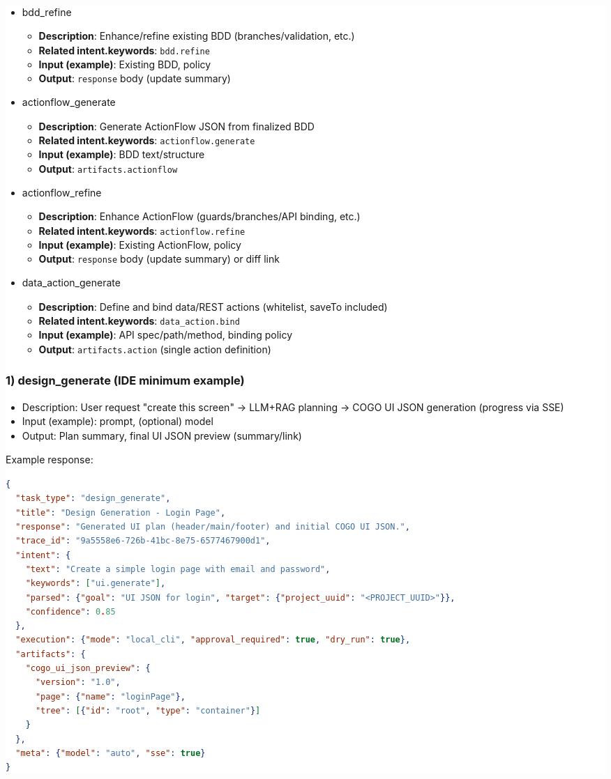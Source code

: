 - bdd_refine
  - **Description**: Enhance/refine existing BDD (branches/validation, etc.)
  - **Related intent.keywords**: `bdd.refine`
  - **Input (example)**: Existing BDD, policy
  - **Output**: `response` body (update summary)

- actionflow_generate
  - **Description**: Generate ActionFlow JSON from finalized BDD
  - **Related intent.keywords**: `actionflow.generate`
  - **Input (example)**: BDD text/structure
  - **Output**: `artifacts.actionflow`

- actionflow_refine
  - **Description**: Enhance ActionFlow (guards/branches/API binding, etc.)
  - **Related intent.keywords**: `actionflow.refine`
  - **Input (example)**: Existing ActionFlow, policy
  - **Output**: `response` body (update summary) or diff link

- data_action_generate
  - **Description**: Define and bind data/REST actions (whitelist, saveTo included)
  - **Related intent.keywords**: `data_action.bind`
  - **Input (example)**: API spec/path/method, binding policy
  - **Output**: `artifacts.action` (single action definition)

### 1) design_generate (IDE minimum example)
- Description: User request "create this screen" → LLM+RAG planning → COGO UI JSON generation (progress via SSE)
- Input (example): prompt, (optional) model
- Output: Plan summary, final UI JSON preview (summary/link)

Example response:
```json
{
  "task_type": "design_generate",
  "title": "Design Generation - Login Page",
  "response": "Generated UI plan (header/main/footer) and initial COGO UI JSON.",
  "trace_id": "9a5558e6-726b-41bc-8e75-6577467900d1",
  "intent": {
    "text": "Create a simple login page with email and password",
    "keywords": ["ui.generate"],
    "parsed": {"goal": "UI JSON for login", "target": {"project_uuid": "<PROJECT_UUID>"}},
    "confidence": 0.85
  },
  "execution": {"mode": "local_cli", "approval_required": true, "dry_run": true},
  "artifacts": {
    "cogo_ui_json_preview": {
      "version": "1.0",
      "page": {"name": "loginPage"},
      "tree": [{"id": "root", "type": "container"}]
    }
  },
  "meta": {"model": "auto", "sse": true}
}
```
